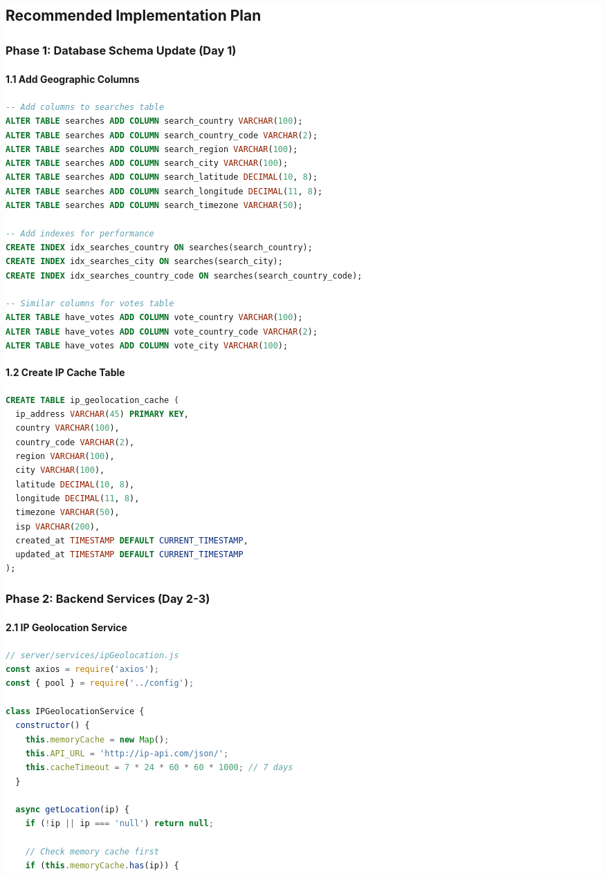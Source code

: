 ## Recommended Implementation Plan

### Phase 1: Database Schema Update (Day 1)

#### 1.1 Add Geographic Columns
```sql
-- Add columns to searches table
ALTER TABLE searches ADD COLUMN search_country VARCHAR(100);
ALTER TABLE searches ADD COLUMN search_country_code VARCHAR(2);
ALTER TABLE searches ADD COLUMN search_region VARCHAR(100);
ALTER TABLE searches ADD COLUMN search_city VARCHAR(100);
ALTER TABLE searches ADD COLUMN search_latitude DECIMAL(10, 8);
ALTER TABLE searches ADD COLUMN search_longitude DECIMAL(11, 8);
ALTER TABLE searches ADD COLUMN search_timezone VARCHAR(50);

-- Add indexes for performance
CREATE INDEX idx_searches_country ON searches(search_country);
CREATE INDEX idx_searches_city ON searches(search_city);
CREATE INDEX idx_searches_country_code ON searches(search_country_code);

-- Similar columns for votes table
ALTER TABLE have_votes ADD COLUMN vote_country VARCHAR(100);
ALTER TABLE have_votes ADD COLUMN vote_country_code VARCHAR(2);
ALTER TABLE have_votes ADD COLUMN vote_city VARCHAR(100);
```

#### 1.2 Create IP Cache Table
```sql
CREATE TABLE ip_geolocation_cache (
  ip_address VARCHAR(45) PRIMARY KEY,
  country VARCHAR(100),
  country_code VARCHAR(2),
  region VARCHAR(100),
  city VARCHAR(100),
  latitude DECIMAL(10, 8),
  longitude DECIMAL(11, 8),
  timezone VARCHAR(50),
  isp VARCHAR(200),
  created_at TIMESTAMP DEFAULT CURRENT_TIMESTAMP,
  updated_at TIMESTAMP DEFAULT CURRENT_TIMESTAMP
);
```

### Phase 2: Backend Services (Day 2-3)

#### 2.1 IP Geolocation Service
```javascript
// server/services/ipGeolocation.js
const axios = require('axios');
const { pool } = require('../config');

class IPGeolocationService {
  constructor() {
    this.memoryCache = new Map();
    this.API_URL = 'http://ip-api.com/json/';
    this.cacheTimeout = 7 * 24 * 60 * 60 * 1000; // 7 days
  }
  
  async getLocation(ip) {
    if (!ip || ip === 'null') return null;
    
    // Check memory cache first
    if (this.memoryCache.has(ip)) {
```